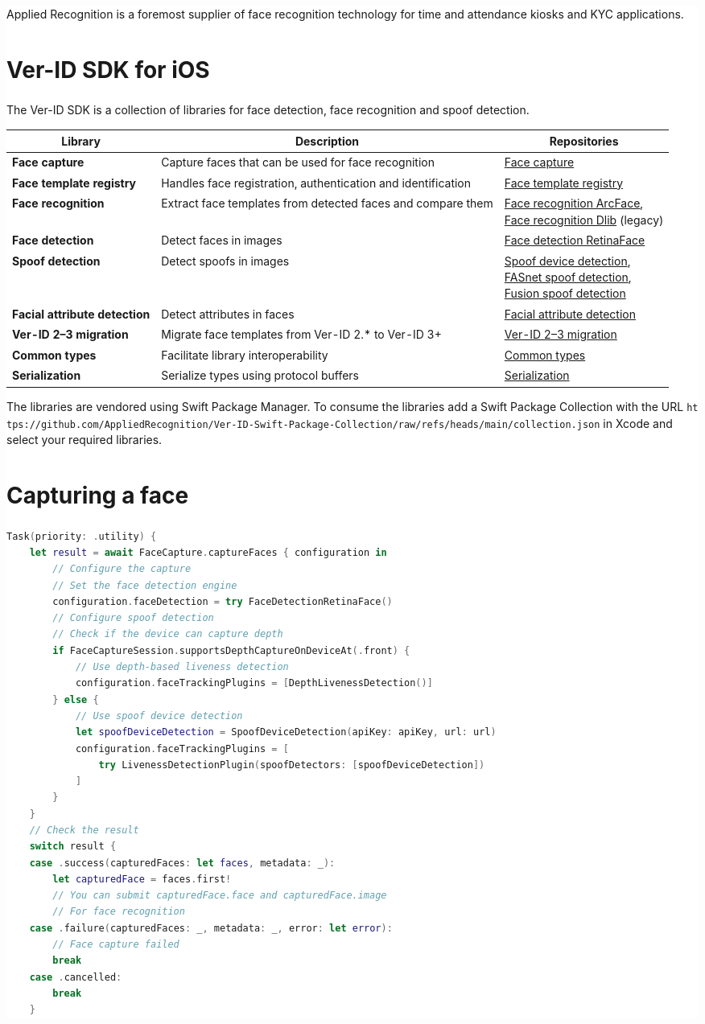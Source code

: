 Applied Recognition is a foremost supplier of face recognition technology for time and attendance kiosks and KYC applications.

# Ver-ID SDK for iOS

The Ver-ID SDK is a collection of libraries for face detection, face recognition and spoof detection.

| Library | Description | Repositories |
| --- | --- | --- |
| **Face capture** | Capture faces that can be used for face recognition | [Face capture](https://github.com/AppliedRecognition/Face-Capture-Apple) |
| **Face template registry** | Handles face registration, authentication and identification | [Face template registry](https://github.com/AppliedRecognition/Face-Template-Registry-Apple) |
| **Face recognition** | Extract face templates from detected faces and compare them | [Face recognition ArcFace](https://github.com/AppliedRecognition/Face-Recognition-ArcFace-Apple),<br> [Face recognition Dlib](https://github.com/AppliedRecognition/Face-Recognition-Dlib-Apple) (legacy) |
| **Face detection** | Detect faces in images | [Face detection RetinaFace](https://github.com/AppliedRecognition/Face-Detection-RetinaFace-Apple) |
| **Spoof detection** | Detect spoofs in images | [Spoof device detection](https://github.com/AppliedRecognition/Spoof-Device-Detection-Ver-ID-3-Apple),<br> [FASnet spoof detection](https://github.com/AppliedRecognition/Spoof-Detection-Fasnet-Apple),<br> [Fusion spoof detection](https://github.com/AppliedRecognition/Spoof-Detection-Fusion-Apple) |
| **Facial attribute detection** | Detect attributes in faces | [Facial attribute detection](https://github.com/AppliedRecognition/Facial-Attribute-Detection-Apple) |
| **Ver-ID 2–3 migration** | Migrate face templates from Ver-ID 2.* to Ver-ID 3+ | [Ver-ID 2–3 migration](https://github.com/AppliedRecognition/Ver-ID-2-3-Migration-Apple) |
| **Common types** | Facilitate library interoperability | [Common types](https://github.com/AppliedRecognition/Ver-ID-Common-Types-Apple) |
| **Serialization** | Serialize types using protocol buffers | [Serialization](https://github.com/AppliedRecognition/Ver-ID-3-Serialization-Apple) |

The libraries are vendored using Swift Package Manager. To consume the libraries add a Swift Package Collection with the URL `https://github.com/AppliedRecognition/Ver-ID-Swift-Package-Collection/raw/refs/heads/main/collection.json` in Xcode and select your required libraries.

# Capturing a face

```swift
Task(priority: .utility) {
    let result = await FaceCapture.captureFaces { configuration in
        // Configure the capture
        // Set the face detection engine
        configuration.faceDetection = try FaceDetectionRetinaFace()
        // Configure spoof detection
        // Check if the device can capture depth
        if FaceCaptureSession.supportsDepthCaptureOnDeviceAt(.front) {
            // Use depth-based liveness detection
            configuration.faceTrackingPlugins = [DepthLivenessDetection()]
        } else {
            // Use spoof device detection
            let spoofDeviceDetection = SpoofDeviceDetection(apiKey: apiKey, url: url)
            configuration.faceTrackingPlugins = [
                try LivenessDetectionPlugin(spoofDetectors: [spoofDeviceDetection])
            ]
        }
    }
    // Check the result
    switch result {
    case .success(capturedFaces: let faces, metadata: _):
        let capturedFace = faces.first!
        // You can submit capturedFace.face and capturedFace.image
        // For face recognition
    case .failure(capturedFaces: _, metadata: _, error: let error):
        // Face capture failed
        break
    case .cancelled:
        break
    }
```